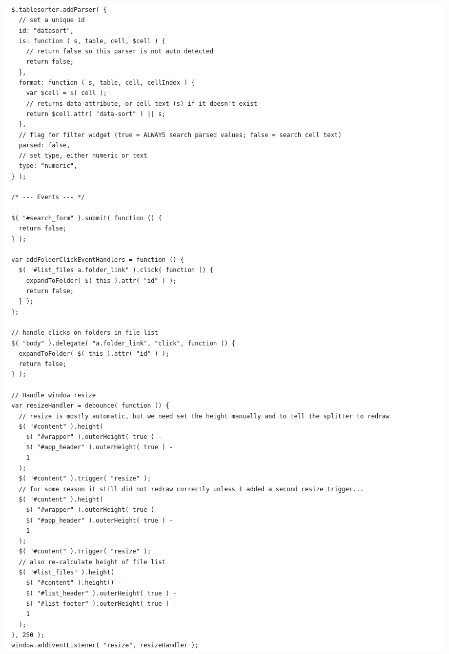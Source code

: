       $.tablesorter.addParser( {
        // set a unique id
        id: "datasort",
        is: function ( s, table, cell, $cell ) {
          // return false so this parser is not auto detected
          return false;
        },
        format: function ( s, table, cell, cellIndex ) {
          var $cell = $( cell );
          // returns data-attribute, or cell text (s) if it doesn't exist
          return $cell.attr( "data-sort" ) || s;
        },
        // flag for filter widget (true = ALWAYS search parsed values; false = search cell text)
        parsed: false,
        // set type, either numeric or text
        type: "numeric",
      } );

      /* --- Events --- */

      $( "#search_form" ).submit( function () {
        return false;
      } );

      var addFolderClickEventHandlers = function () {
        $( "#list_files a.folder_link" ).click( function () {
          expandToFolder( $( this ).attr( "id" ) );
          return false;
        } );
      };

      // handle clicks on folders in file list
      $( "body" ).delegate( "a.folder_link", "click", function () {
        expandToFolder( $( this ).attr( "id" ) );
        return false;
      } );

      // Handle window resize
      var resizeHandler = debounce( function () {
        // resize is mostly automatic, but we need set the height manually and to tell the splitter to redraw
        $( "#content" ).height(
          $( "#wrapper" ).outerHeight( true ) -
          $( "#app_header" ).outerHeight( true ) -
          1
        );
        $( "#content" ).trigger( "resize" );
        // for some reason it still did not redraw correctly unless I added a second resize trigger...
        $( "#content" ).height(
          $( "#wrapper" ).outerHeight( true ) -
          $( "#app_header" ).outerHeight( true ) -
          1
        );
        $( "#content" ).trigger( "resize" );
        // also re-calculate height of file list
        $( "#list_files" ).height(
          $( "#content" ).height() -
          $( "#list_header" ).outerHeight( true ) -
          $( "#list_footer" ).outerHeight( true ) -
          1
        );
      }, 250 );
      window.addEventListener( "resize", resizeHandler );
